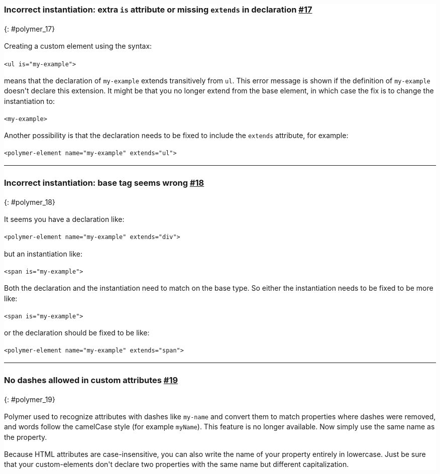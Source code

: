 ### Incorrect instantiation: extra `is` attribute or missing `extends` in declaration [#17](#polymer_17)
{: #polymer_17}

Creating a custom element using the syntax:

    <ul is="my-example">

means that the declaration of `my-example` extends transitively from `ul`. This
error message is shown if the definition of `my-example` doesn't declare this
extension. It might be that you no longer extend from the base element, in which
case the fix is to change the instantiation to:

    <my-example>

Another possibility is that the declaration needs to be fixed to include the
`extends` attribute, for example:

    <polymer-element name="my-example" extends="ul">


----

### Incorrect instantiation: base tag seems wrong [#18](#polymer_18)
{: #polymer_18}

It seems you have a declaration like:

    <polymer-element name="my-example" extends="div">

but an instantiation like:

    <span is="my-example">

Both the declaration and the instantiation need to match on the base type. So
either the instantiation needs to be fixed to be more like:

    <span is="my-example">

or the declaration should be fixed to be like:

    <polymer-element name="my-example" extends="span">


----

### No dashes allowed in custom attributes [#19](#polymer_19)
{: #polymer_19}

Polymer used to recognize attributes with dashes like `my-name` and convert them
to match properties where dashes were removed, and words follow the camelCase
style (for example `myName`). This feature is no longer available. Now simply
use the same name as the property.

Because HTML attributes are case-insensitive, you can also write the name of
your property entirely in lowercase. Just be sure that your custom-elements
don't declare two properties with the same name but different capitalization.
